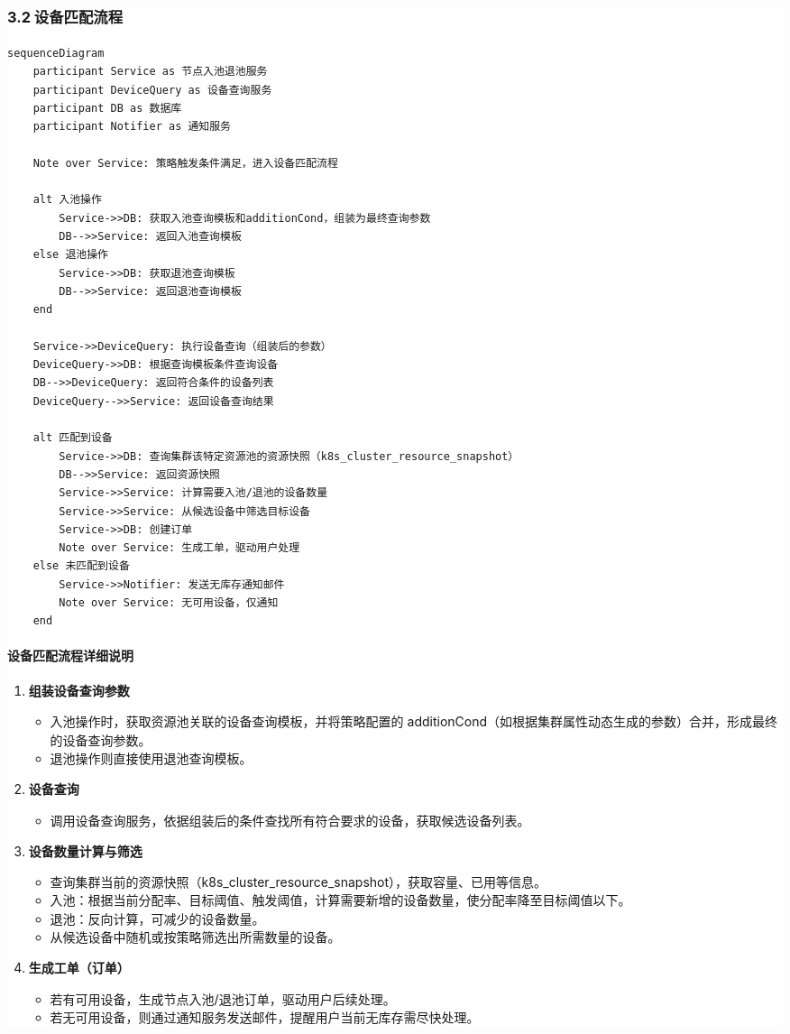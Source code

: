 
### 3.2 设备匹配流程

```mermaid
sequenceDiagram
    participant Service as 节点入池退池服务
    participant DeviceQuery as 设备查询服务
    participant DB as 数据库
    participant Notifier as 通知服务

    Note over Service: 策略触发条件满足，进入设备匹配流程

    alt 入池操作
        Service->>DB: 获取入池查询模板和additionCond，组装为最终查询参数
        DB-->>Service: 返回入池查询模板
    else 退池操作
        Service->>DB: 获取退池查询模板
        DB-->>Service: 返回退池查询模板
    end

    Service->>DeviceQuery: 执行设备查询（组装后的参数）
    DeviceQuery->>DB: 根据查询模板条件查询设备
    DB-->>DeviceQuery: 返回符合条件的设备列表
    DeviceQuery-->>Service: 返回设备查询结果

    alt 匹配到设备
        Service->>DB: 查询集群该特定资源池的资源快照（k8s_cluster_resource_snapshot）
        DB-->>Service: 返回资源快照
        Service->>Service: 计算需要入池/退池的设备数量
        Service->>Service: 从候选设备中筛选目标设备
        Service->>DB: 创建订单
        Note over Service: 生成工单，驱动用户处理
    else 未匹配到设备
        Service->>Notifier: 发送无库存通知邮件
        Note over Service: 无可用设备，仅通知
    end
```

#### 设备匹配流程详细说明

1. **组装设备查询参数**
   - 入池操作时，获取资源池关联的设备查询模板，并将策略配置的 additionCond（如根据集群属性动态生成的参数）合并，形成最终的设备查询参数。
   - 退池操作则直接使用退池查询模板。

2. **设备查询**
   - 调用设备查询服务，依据组装后的条件查找所有符合要求的设备，获取候选设备列表。

3. **设备数量计算与筛选**
   - 查询集群当前的资源快照（k8s_cluster_resource_snapshot），获取容量、已用等信息。
   - 入池：根据当前分配率、目标阈值、触发阈值，计算需要新增的设备数量，使分配率降至目标阈值以下。
   - 退池：反向计算，可减少的设备数量。
   - 从候选设备中随机或按策略筛选出所需数量的设备。

4. **生成工单（订单）**
   - 若有可用设备，生成节点入池/退池订单，驱动用户后续处理。
   - 若无可用设备，则通过通知服务发送邮件，提醒用户当前无库存需尽快处理。
